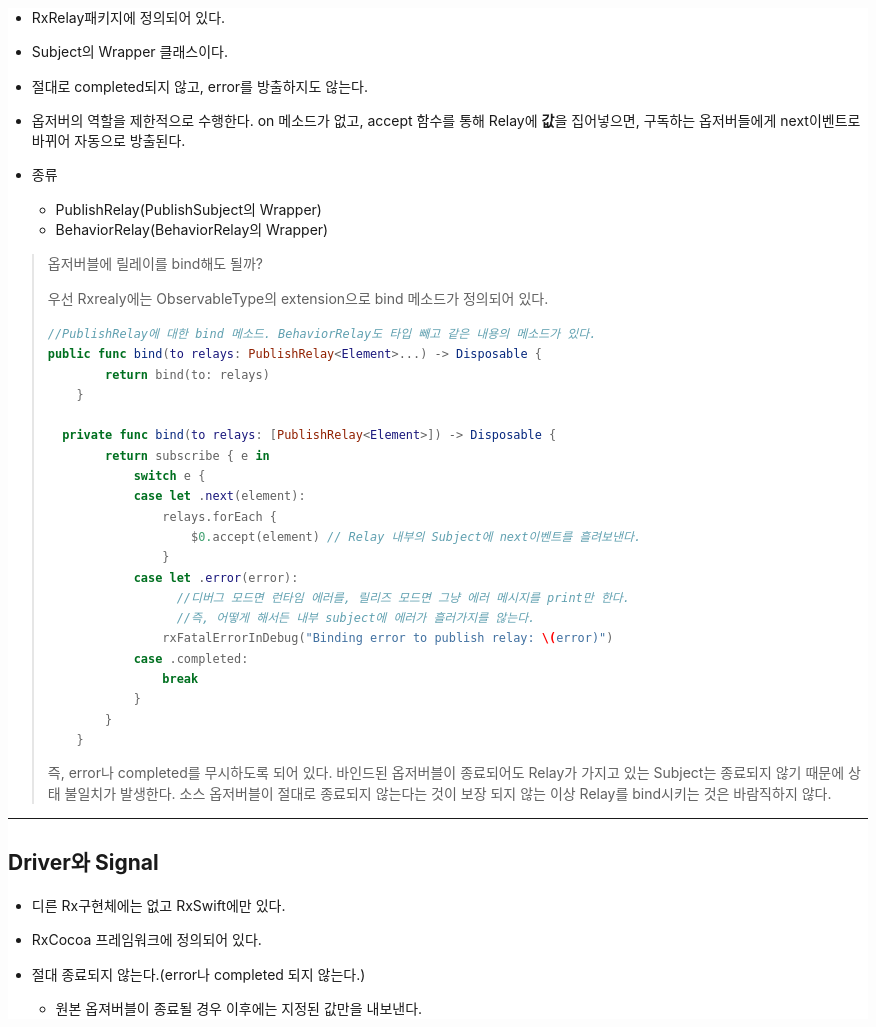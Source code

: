 - RxRelay패키지에 정의되어 있다.

- Subject의 Wrapper 클래스이다.

- 절대로 completed되지 않고, error를 방출하지도 않는다.

- 옵저버의 역할을 제한적으로 수행한다. on 메소드가 없고,  accept 함수를 통해 Relay에 **값**을 집어넣으면, 구독하는 옵저버들에게 next이벤트로 바뀌어 자동으로 방출된다.

- 종류
  - PublishRelay(PublishSubject의 Wrapper) 
  - BehaviorRelay(BehaviorRelay의 Wrapper)

>  옵저버블에  릴레이를 bind해도 될까?
>
> 우선 Rxrealy에는 ObservableType의 extension으로 bind 메소드가 정의되어 있다.
>
> ```swift
> //PublishRelay에 대한 bind 메소드. BehaviorRelay도 타입 빼고 같은 내용의 메소드가 있다.
> public func bind(to relays: PublishRelay<Element>...) -> Disposable {
>         return bind(to: relays)
>     }
> 
>   private func bind(to relays: [PublishRelay<Element>]) -> Disposable {
>         return subscribe { e in
>             switch e {
>             case let .next(element):
>                 relays.forEach {
>                     $0.accept(element) // Relay 내부의 Subject에 next이벤트를 흘려보낸다.
>                 }
>             case let .error(error):
>               	//디버그 모드면 런타임 에러를, 릴리즈 모드면 그냥 에러 메시지를 print만 한다.
>               	//즉, 어떻게 해서든 내부 subject에 에러가 흘러가지를 않는다.
>                 rxFatalErrorInDebug("Binding error to publish relay: \(error)")
>             case .completed:
>                 break
>             }
>         }
>     }
> ```
>
> 즉, error나 completed를 무시하도록 되어 있다. 바인드된 옵저버블이 종료되어도 Relay가 가지고 있는 Subject는 종료되지 않기 때문에 상태 불일치가 발생한다. 소스 옵저버블이 절대로 종료되지 않는다는 것이 보장 되지 않는 이상 Relay를 bind시키는 것은 바람직하지 않다. 

------

## Driver와 Signal

- 디른 Rx구현체에는 없고 RxSwift에만 있다.

- RxCocoa 프레임워크에 정의되어 있다.

- 절대 종료되지 않는다.(error나 completed 되지 않는다.) 
  - 원본 옵져버블이 종료될 경우 이후에는 지정된 값만을 내보낸다.
